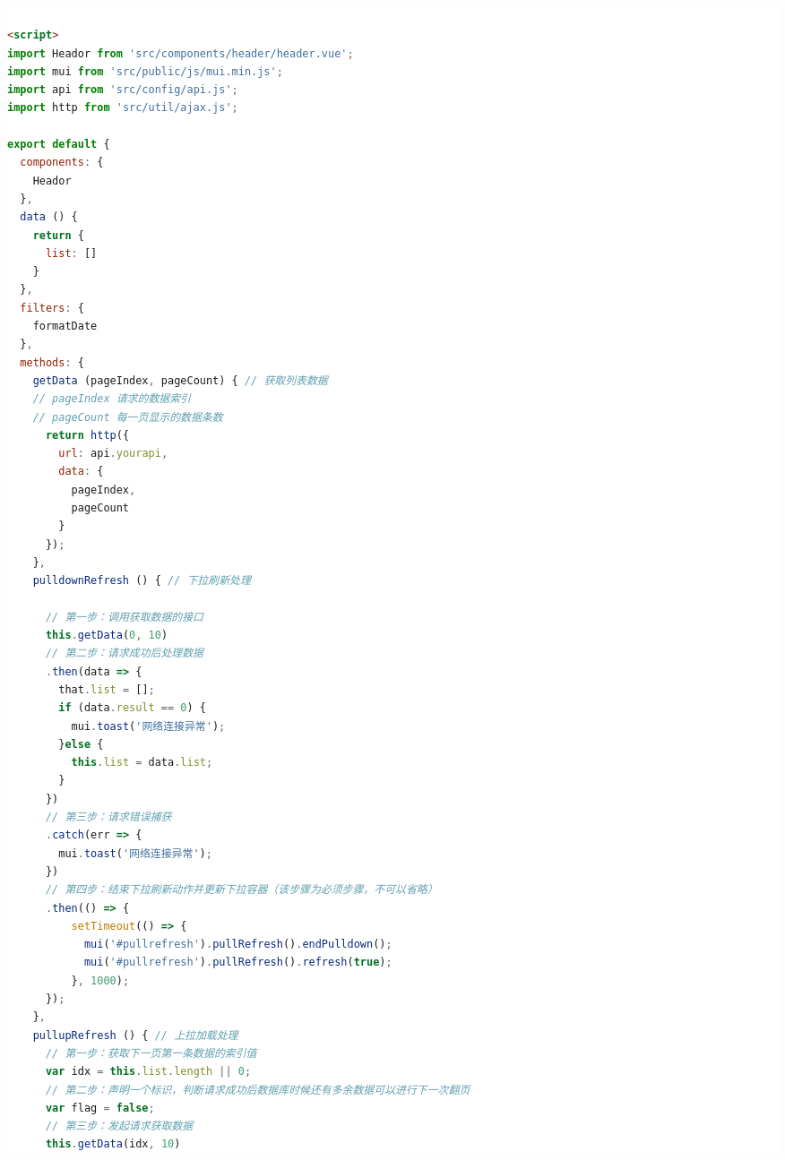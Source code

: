 ```html

<script>
import Heador from 'src/components/header/header.vue';
import mui from 'src/public/js/mui.min.js';
import api from 'src/config/api.js';
import http from 'src/util/ajax.js';

export default {
  components: {
    Heador
  },
  data () {
    return {
      list: []
    }
  },
  filters: {
    formatDate
  }, 
  methods: {
    getData (pageIndex, pageCount) { // 获取列表数据
    // pageIndex 请求的数据索引
    // pageCount 每一页显示的数据条数
      return http({
        url: api.yourapi,
        data: {
          pageIndex,
          pageCount
        }
      });
    },
    pulldownRefresh () { // 下拉刷新处理

      // 第一步：调用获取数据的接口
      this.getData(0, 10)
      // 第二步：请求成功后处理数据
      .then(data => {
        that.list = [];
        if (data.result == 0) {
          mui.toast('网络连接异常');
        }else {
          this.list = data.list;
        }
      })
      // 第三步：请求错误捕获
      .catch(err => {
        mui.toast('网络连接异常');
      })
      // 第四步：结束下拉刷新动作并更新下拉容器（该步骤为必须步骤，不可以省略）
      .then(() => {
          setTimeout(() => {
            mui('#pullrefresh').pullRefresh().endPulldown();
            mui('#pullrefresh').pullRefresh().refresh(true);
          }, 1000);
      });
    },
    pullupRefresh () { // 上拉加载处理
      // 第一步：获取下一页第一条数据的索引值
      var idx = this.list.length || 0;
      // 第二步：声明一个标识，判断请求成功后数据库时候还有多余数据可以进行下一次翻页
      var flag = false;
      // 第三步：发起请求获取数据
      this.getData(idx, 10)
```